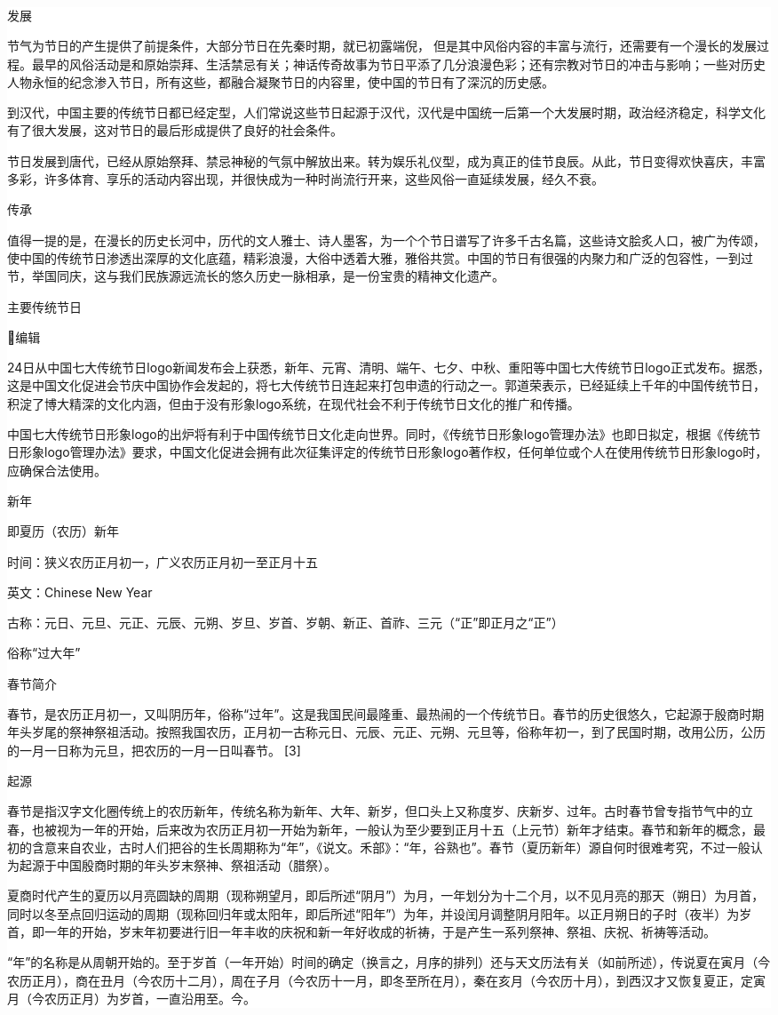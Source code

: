
发展

节气为节日的产生提供了前提条件，大部分节日在先秦时期，就已初露端倪， 但是其中风俗内容的丰富与流行，还需要有一个漫长的发展过程。最早的风俗活动是和原始崇拜、生活禁忌有关；神话传奇故事为节日平添了几分浪漫色彩；还有宗教对节日的冲击与影响；一些对历史人物永恒的纪念渗入节日，所有这些，都融合凝聚节日的内容里，使中国的节日有了深沉的历史感。

到汉代，中国主要的传统节日都已经定型，人们常说这些节日起源于汉代，汉代是中国统一后第一个大发展时期，政治经济稳定，科学文化有了很大发展，这对节日的最后形成提供了良好的社会条件。

节日发展到唐代，已经从原始祭拜、禁忌神秘的气氛中解放出来。转为娱乐礼仪型，成为真正的佳节良辰。从此，节日变得欢快喜庆，丰富多彩，许多体育、享乐的活动内容出现，并很快成为一种时尚流行开来，这些风俗一直延续发展，经久不衰。

    


传承

值得一提的是，在漫长的历史长河中，历代的文人雅士、诗人墨客，为一个个节日谱写了许多千古名篇，这些诗文脍炙人口，被广为传颂，使中国的传统节日渗透出深厚的文化底蕴，精彩浪漫，大俗中透着大雅，雅俗共赏。中国的节日有很强的内聚力和广泛的包容性，一到过节，举国同庆，这与我们民族源远流长的悠久历史一脉相承，是一份宝贵的精神文化遗产。

   


主要传统节日

编辑

24日从中国七大传统节日logo新闻发布会上获悉，新年、元宵、清明、端午、七夕、中秋、重阳等中国七大传统节日logo正式发布。据悉，这是中国文化促进会节庆中国协作会发起的，将七大传统节日连起来打包申遗的行动之一。郭道荣表示，已经延续上千年的中国传统节日，积淀了博大精深的文化内涵，但由于没有形象logo系统，在现代社会不利于传统节日文化的推广和传播。

中国七大传统节日形象logo的出炉将有利于中国传统节日文化走向世界。同时，《传统节日形象logo管理办法》也即日拟定，根据《传统节日形象logo管理办法》要求，中国文化促进会拥有此次征集评定的传统节日形象logo著作权，任何单位或个人在使用传统节日形象logo时，应确保合法使用。

    


新年

即夏历（农历）新年

时间：狭义农历正月初一，广义农历正月初一至正月十五

英文：Chinese New Year

古称：元日、元旦、元正、元辰、元朔、岁旦、岁首、岁朝、新正、首祚、三元（“正”即正月之“正”）

俗称“过大年”

    


春节简介

春节，是农历正月初一，又叫阴历年，俗称“过年”。这是我国民间最隆重、最热闹的一个传统节日。春节的历史很悠久，它起源于殷商时期年头岁尾的祭神祭祖活动。按照我国农历，正月初一古称元日、元辰、元正、元朔、元旦等，俗称年初一，到了民国时期，改用公历，公历的一月一日称为元旦，把农历的一月一日叫春节。 [3]  

起源

春节是指汉字文化圈传统上的农历新年，传统名称为新年、大年、新岁，但口头上又称度岁、庆新岁、过年。古时春节曾专指节气中的立春，也被视为一年的开始，后来改为农历正月初一开始为新年，一般认为至少要到正月十五（上元节）新年才结束。春节和新年的概念，最初的含意来自农业，古时人们把谷的生长周期称为“年”，《说文。禾部》：“年，谷熟也”。春节（夏历新年）源自何时很难考究，不过一般认为起源于中国殷商时期的年头岁末祭神、祭祖活动（腊祭）。

夏商时代产生的夏历以月亮圆缺的周期（现称朔望月，即后所述“阴月”）为月，一年划分为十二个月，以不见月亮的那天（朔日）为月首，同时以冬至点回归运动的周期（现称回归年或太阳年，即后所述“阳年”）为年，并设闰月调整阴月阳年。以正月朔日的子时（夜半）为岁首，即一年的开始，岁末年初要进行旧一年丰收的庆祝和新一年好收成的祈祷，于是产生一系列祭神、祭祖、庆祝、祈祷等活动。

“年”的名称是从周朝开始的。至于岁首（一年开始）时间的确定（换言之，月序的排列）还与天文历法有关（如前所述），传说夏在寅月（今农历正月），商在丑月（今农历十二月），周在子月（今农历十一月，即冬至所在月），秦在亥月（今农历十月），到西汉才又恢复夏正，定寅月（今农历正月）为岁首，一直沿用至。今。
